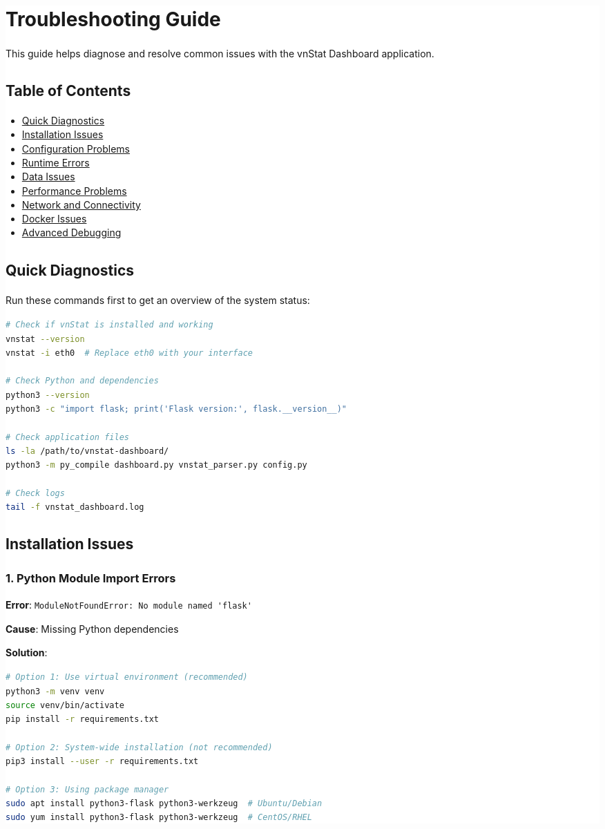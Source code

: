 # Troubleshooting Guide

This guide helps diagnose and resolve common issues with the vnStat Dashboard application.

## Table of Contents

- [Quick Diagnostics](#quick-diagnostics)
- [Installation Issues](#installation-issues)
- [Configuration Problems](#configuration-problems)
- [Runtime Errors](#runtime-errors)
- [Data Issues](#data-issues)
- [Performance Problems](#performance-problems)
- [Network and Connectivity](#network-and-connectivity)
- [Docker Issues](#docker-issues)
- [Advanced Debugging](#advanced-debugging)

## Quick Diagnostics

Run these commands first to get an overview of the system status:

```bash
# Check if vnStat is installed and working
vnstat --version
vnstat -i eth0  # Replace eth0 with your interface

# Check Python and dependencies
python3 --version
python3 -c "import flask; print('Flask version:', flask.__version__)"

# Check application files
ls -la /path/to/vnstat-dashboard/
python3 -m py_compile dashboard.py vnstat_parser.py config.py

# Check logs
tail -f vnstat_dashboard.log
```

## Installation Issues

### 1. Python Module Import Errors

**Error**: `ModuleNotFoundError: No module named 'flask'`

**Cause**: Missing Python dependencies

**Solution**:
```bash
# Option 1: Use virtual environment (recommended)
python3 -m venv venv
source venv/bin/activate
pip install -r requirements.txt

# Option 2: System-wide installation (not recommended)
pip3 install --user -r requirements.txt

# Option 3: Using package manager
sudo apt install python3-flask python3-werkzeug  # Ubuntu/Debian
sudo yum install python3-flask python3-werkzeug  # CentOS/RHEL
```
